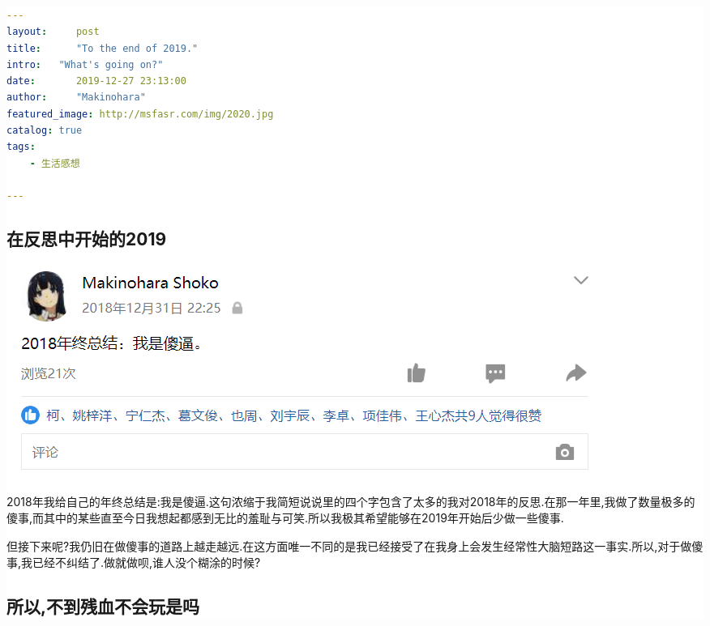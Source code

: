 ```yaml
---
layout:     post
title:      "To the end of 2019."
intro:   "What's going on?"
date:       2019-12-27 23:13:00
author:     "Makinohara"
featured_image: http://msfasr.com/img/2020.jpg
catalog: true
tags:
    - 生活感想

---
```




## 在反思中开始的2019

![2018年终总结]( /img/2018end.png)

2018年我给自己的年终总结是:我是傻逼.这句浓缩于我简短说说里的四个字包含了太多的我对2018年的反思.在那一年里,我做了数量极多的傻事,而其中的某些直至今日我想起都感到无比的羞耻与可笑.所以我极其希望能够在2019年开始后少做一些傻事.

但接下来呢?我仍旧在做傻事的道路上越走越远.在这方面唯一不同的是我已经接受了在我身上会发生经常性大脑短路这一事实.所以,对于做傻事,我已经不纠结了.做就做呗,谁人没个糊涂的时候?

## 所以,不到残血不会玩是吗
